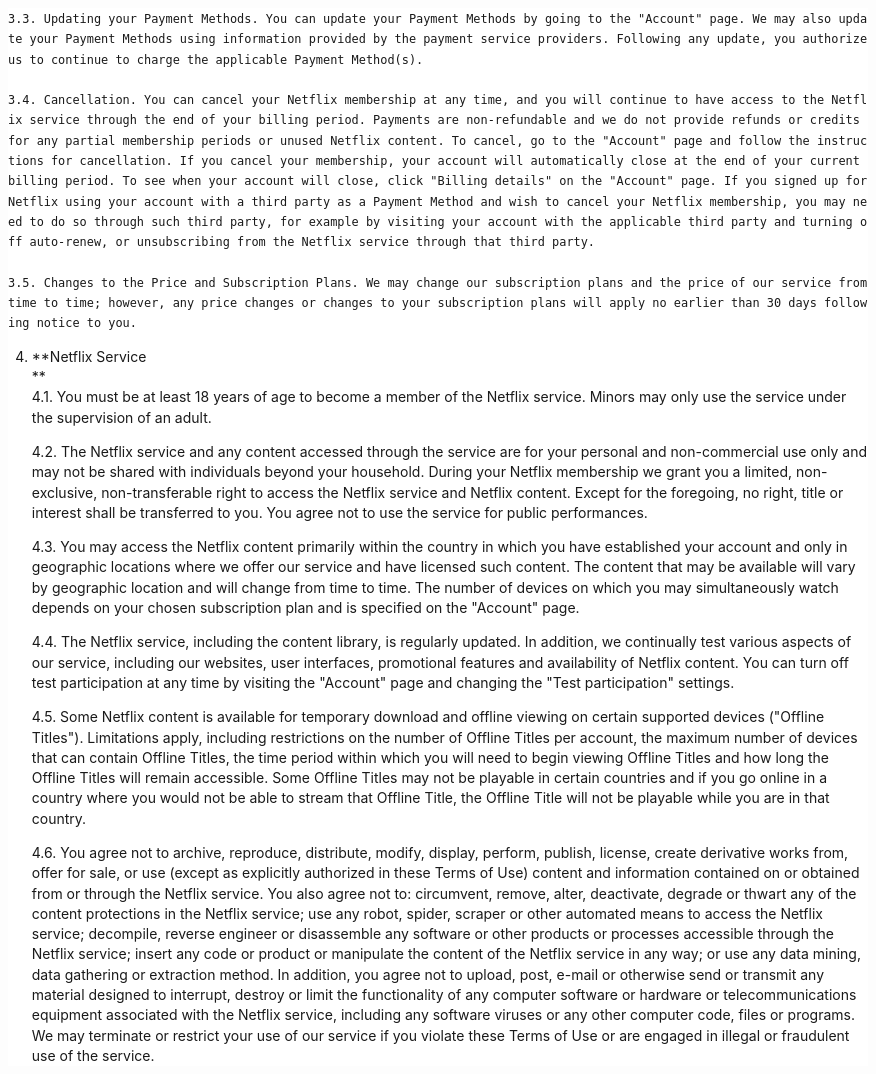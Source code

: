     3.3. Updating your Payment Methods. You can update your Payment Methods by going to the "Account" page. We may also update your Payment Methods using information provided by the payment service providers. Following any update, you authorize us to continue to charge the applicable Payment Method(s).  
      
    3.4. Cancellation. You can cancel your Netflix membership at any time, and you will continue to have access to the Netflix service through the end of your billing period. Payments are non-refundable and we do not provide refunds or credits for any partial membership periods or unused Netflix content. To cancel, go to the "Account" page and follow the instructions for cancellation. If you cancel your membership, your account will automatically close at the end of your current billing period. To see when your account will close, click "Billing details" on the "Account" page. If you signed up for Netflix using your account with a third party as a Payment Method and wish to cancel your Netflix membership, you may need to do so through such third party, for example by visiting your account with the applicable third party and turning off auto-renew, or unsubscribing from the Netflix service through that third party.  
      
    3.5. Changes to the Price and Subscription Plans. We may change our subscription plans and the price of our service from time to time; however, any price changes or changes to your subscription plans will apply no earlier than 30 days following notice to you.  
    
4.  **Netflix Service  
    **  
    4.1. You must be at least 18 years of age to become a member of the Netflix service. Minors may only use the service under the supervision of an adult.  
      
    4.2. The Netflix service and any content accessed through the service are for your personal and non-commercial use only and may not be shared with individuals beyond your household. During your Netflix membership we grant you a limited, non-exclusive, non-transferable right to access the Netflix service and Netflix content. Except for the foregoing, no right, title or interest shall be transferred to you. You agree not to use the service for public performances.  
      
    4.3. You may access the Netflix content primarily within the country in which you have established your account and only in geographic locations where we offer our service and have licensed such content. The content that may be available will vary by geographic location and will change from time to time. The number of devices on which you may simultaneously watch depends on your chosen subscription plan and is specified on the "Account" page.  
      
    4.4. The Netflix service, including the content library, is regularly updated. In addition, we continually test various aspects of our service, including our websites, user interfaces, promotional features and availability of Netflix content. You can turn off test participation at any time by visiting the "Account" page and changing the "Test participation" settings.  
      
    4.5. Some Netflix content is available for temporary download and offline viewing on certain supported devices ("Offline Titles"). Limitations apply, including restrictions on the number of Offline Titles per account, the maximum number of devices that can contain Offline Titles, the time period within which you will need to begin viewing Offline Titles and how long the Offline Titles will remain accessible. Some Offline Titles may not be playable in certain countries and if you go online in a country where you would not be able to stream that Offline Title, the Offline Title will not be playable while you are in that country.  
      
    4.6. You agree not to archive, reproduce, distribute, modify, display, perform, publish, license, create derivative works from, offer for sale, or use (except as explicitly authorized in these Terms of Use) content and information contained on or obtained from or through the Netflix service. You also agree not to: circumvent, remove, alter, deactivate, degrade or thwart any of the content protections in the Netflix service; use any robot, spider, scraper or other automated means to access the Netflix service; decompile, reverse engineer or disassemble any software or other products or processes accessible through the Netflix service; insert any code or product or manipulate the content of the Netflix service in any way; or use any data mining, data gathering or extraction method. In addition, you agree not to upload, post, e-mail or otherwise send or transmit any material designed to interrupt, destroy or limit the functionality of any computer software or hardware or telecommunications equipment associated with the Netflix service, including any software viruses or any other computer code, files or programs. We may terminate or restrict your use of our service if you violate these Terms of Use or are engaged in illegal or fraudulent use of the service.  
      